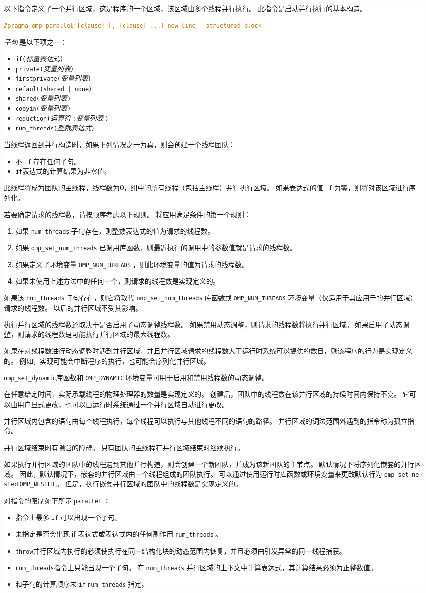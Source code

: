 以下指令定义了一个并行区域，这是程序的一个区域，该区域由多个线程并行执行。 此指令是启动并行执行的基本构造。

```cpp
#pragma omp parallel [clause[ [, ]clause] ...] new-line   structured-block
```

*子句* 是以下项之一：

- `if(`*标量表达式*`)`
- `private(`*变量列表*`)`
- `firstprivate(`*变量列表*`)`
- `default(shared | none)`
- `shared(`*变量列表*`)`
- `copyin(`*变量列表*`)`
- `reduction(`*运算符* `:`*变量列表*  `)`
- `num_threads(`*整数表达式*`)`

当线程返回到并行构造时，如果下列情况之一为真，则会创建一个线程团队：

- 不 `if` 存在任何子句。
- `if`表达式的计算结果为非零值。

此线程将成为团队的主线程，线程数为0，组中的所有线程（包括主线程）并行执行区域。 如果表达式的值 `if` 为零，则将对该区域进行序列化。

若要确定请求的线程数，请按顺序考虑以下规则。 将应用满足条件的第一个规则：

1. 如果 `num_threads` 子句存在，则整数表达式的值为请求的线程数。

1. 如果 `omp_set_num_threads` 已调用库函数，则最近执行的调用中的参数值就是请求的线程数。

1. 如果定义了环境变量 `OMP_NUM_THREADS` ，则此环境变量的值为请求的线程数。

1. 如果未使用上述方法中的任何一个，则请求的线程数是实现定义的。

如果该 `num_threads` 子句存在，则它将取代 `omp_set_num_threads` 库函数或 `OMP_NUM_THREADS` 环境变量（仅适用于其应用于的并行区域）请求的线程数。 以后的并行区域不受其影响。

执行并行区域的线程数还取决于是否启用了动态调整线程数。 如果禁用动态调整，则请求的线程数将执行并行区域。 如果启用了动态调整，则请求的线程数是可能执行并行区域的最大线程数。

如果在对线程数进行动态调整时遇到并行区域，并且并行区域请求的线程数大于运行时系统可以提供的数目，则该程序的行为是实现定义的。 例如，实现可能会中断程序的执行，也可能会序列化并行区域。

`omp_set_dynamic`库函数和 `OMP_DYNAMIC` 环境变量可用于启用和禁用线程数的动态调整。

在任意给定时间，实际承载线程的物理处理器的数量是实现定义的。 创建后，团队中的线程数在该并行区域的持续时间内保持不变。 它可以由用户显式更改，也可以由运行时系统通过一个并行区域自动进行更改。

并行区域内包含的语句由每个线程执行，每个线程可以执行与其他线程不同的语句的路径。 并行区域的词法范围外遇到的指令称为孤立指令。

并行区域结束时有隐含的障碍。 只有团队的主线程在并行区域结束时继续执行。

如果执行并行区域的团队中的线程遇到其他并行构造，则会创建一个新团队，并成为该新团队的主节点。 默认情况下将序列化嵌套的并行区域。 因此，默认情况下，嵌套的并行区域由一个线程组成的团队执行。 可以通过使用运行时库函数或环境变量来更改默认行为 `omp_set_nested` `OMP_NESTED` 。 但是，执行嵌套并行区域的团队中的线程数是实现定义的。

对指令的限制如下所示 `parallel` ：

- 指令上最多 `if` 可以出现一个子句。

- 未指定是否会出现 if 表达式或表达式内的任何副作用 `num_threads` 。

- `throw`并行区域内执行的必须使执行在同一结构化块的动态范围内恢复，并且必须由引发异常的同一线程捕获。

- `num_threads`指令上只能出现一个子句。 在 `num_threads` 并行区域的上下文中计算表达式，其计算结果必须为正整数值。

- 和子句的计算顺序未 `if` `num_threads` 指定。
